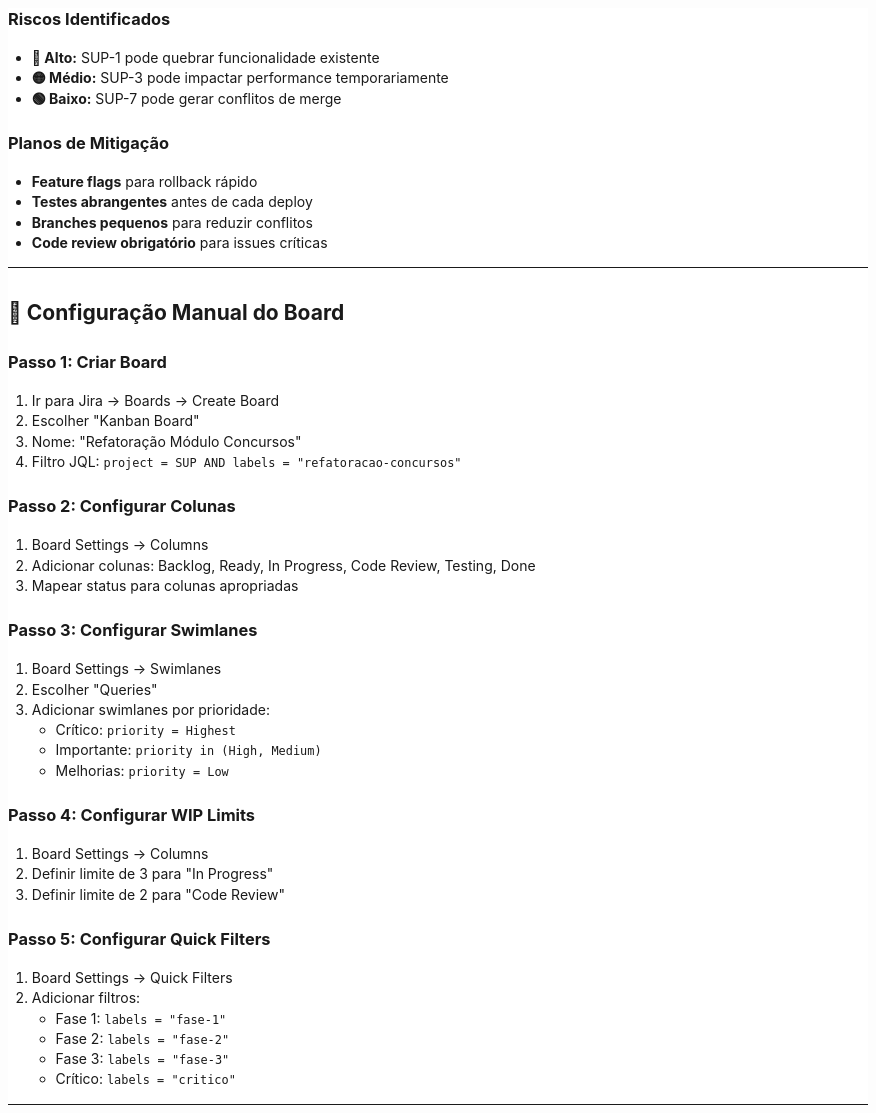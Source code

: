 ### **Riscos Identificados**
- **🔴 Alto:** SUP-1 pode quebrar funcionalidade existente
- **🟡 Médio:** SUP-3 pode impactar performance temporariamente
- **🟢 Baixo:** SUP-7 pode gerar conflitos de merge

### **Planos de Mitigação**
- **Feature flags** para rollback rápido
- **Testes abrangentes** antes de cada deploy
- **Branches pequenos** para reduzir conflitos
- **Code review obrigatório** para issues críticas

---

## 🎯 Configuração Manual do Board

### **Passo 1: Criar Board**
1. Ir para Jira → Boards → Create Board
2. Escolher "Kanban Board"
3. Nome: "Refatoração Módulo Concursos"
4. Filtro JQL: `project = SUP AND labels = "refatoracao-concursos"`

### **Passo 2: Configurar Colunas**
1. Board Settings → Columns
2. Adicionar colunas: Backlog, Ready, In Progress, Code Review, Testing, Done
3. Mapear status para colunas apropriadas

### **Passo 3: Configurar Swimlanes**
1. Board Settings → Swimlanes
2. Escolher "Queries"
3. Adicionar swimlanes por prioridade:
   - Crítico: `priority = Highest`
   - Importante: `priority in (High, Medium)`
   - Melhorias: `priority = Low`

### **Passo 4: Configurar WIP Limits**
1. Board Settings → Columns
2. Definir limite de 3 para "In Progress"
3. Definir limite de 2 para "Code Review"

### **Passo 5: Configurar Quick Filters**
1. Board Settings → Quick Filters
2. Adicionar filtros:
   - Fase 1: `labels = "fase-1"`
   - Fase 2: `labels = "fase-2"`
   - Fase 3: `labels = "fase-3"`
   - Crítico: `labels = "critico"`

---
